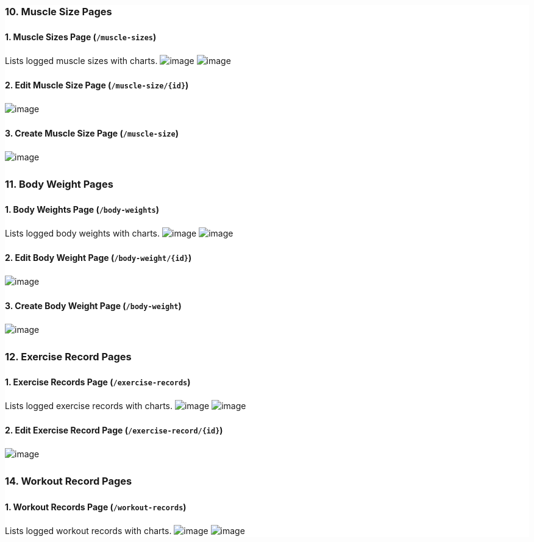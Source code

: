 ### 10. Muscle Size Pages

#### 1. Muscle Sizes Page (`/muscle-sizes`)
Lists logged muscle sizes with charts.
![image](https://github.com/user-attachments/assets/d006a80e-13dc-46ad-94ce-559461d2b6a9)
![image](https://github.com/user-attachments/assets/b483a215-8dd4-48f9-9b2a-f0e8b351c6e3)

#### 2. Edit Muscle Size Page (`/muscle-size/{id}`)
![image](https://github.com/user-attachments/assets/60a765d5-6da7-403e-9c76-2c7b950318f3)

#### 3. Create Muscle Size Page (`/muscle-size`)
![image](https://github.com/user-attachments/assets/41d8eb47-e34b-4e60-b268-2d516d14a388)

### 11. Body Weight Pages

#### 1. Body Weights Page (`/body-weights`)
Lists logged body weights with charts.
![image](https://github.com/user-attachments/assets/6d0f045c-3082-4bec-a364-01860bdf3737)
![image](https://github.com/user-attachments/assets/34624b23-6175-4cc2-b6f3-52b4ff56b6da)

#### 2. Edit Body Weight Page (`/body-weight/{id}`)
![image](https://github.com/user-attachments/assets/524606d6-bed6-42dc-9c0b-0c4a956fa6bb)

#### 3. Create Body Weight Page (`/body-weight`)
![image](https://github.com/user-attachments/assets/22b0b67b-bbbe-4ae4-b75e-34cd041f3ba5)

### 12. Exercise Record Pages

#### 1. Exercise Records Page (`/exercise-records`)
Lists logged exercise records with charts.
![image](https://github.com/user-attachments/assets/8464b0e8-189c-4683-8128-4cb08a73ae6b)
![image](https://github.com/user-attachments/assets/1f15c9de-6ce1-425e-8683-20221444cce0)

#### 2. Edit Exercise Record Page (`/exercise-record/{id}`)
![image](https://github.com/user-attachments/assets/16088c4c-08e2-474d-acea-6d3c0bc39f8b)

### 14. Workout Record Pages

#### 1. Workout Records Page (`/workout-records`)
Lists logged workout records with charts.
![image](https://github.com/user-attachments/assets/19d22e71-5d09-4f07-87e0-f71a3a2d0135)
![image](https://github.com/user-attachments/assets/38e8bc0f-8804-402d-bfef-00e02f81a08a)
